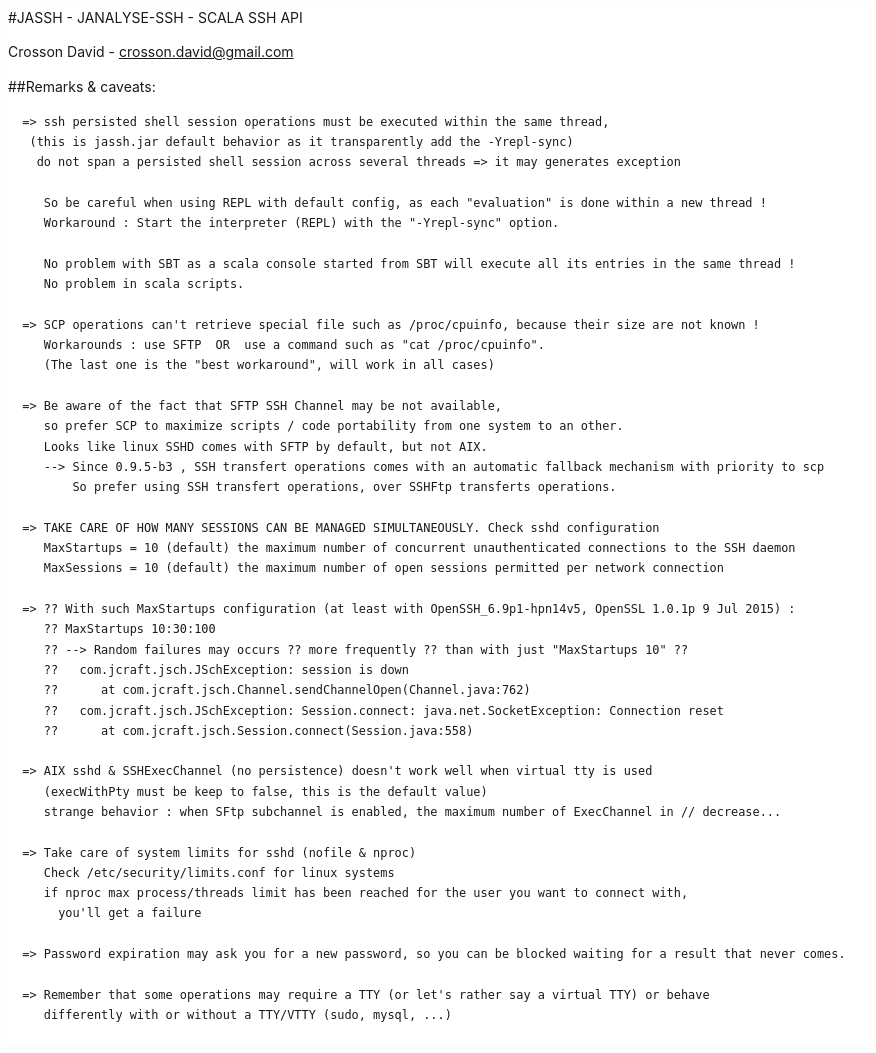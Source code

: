 #JASSH - JANALYSE-SSH - SCALA SSH API

Crosson David - crosson.david@gmail.com

##Remarks & caveats:

```
  => ssh persisted shell session operations must be executed within the same thread,
   (this is jassh.jar default behavior as it transparently add the -Yrepl-sync)    
    do not span a persisted shell session across several threads => it may generates exception

     So be careful when using REPL with default config, as each "evaluation" is done within a new thread !
     Workaround : Start the interpreter (REPL) with the "-Yrepl-sync" option.
     
     No problem with SBT as a scala console started from SBT will execute all its entries in the same thread !
     No problem in scala scripts.
     
  => SCP operations can't retrieve special file such as /proc/cpuinfo, because their size are not known !
     Workarounds : use SFTP  OR  use a command such as "cat /proc/cpuinfo".
     (The last one is the "best workaround", will work in all cases)
     
  => Be aware of the fact that SFTP SSH Channel may be not available, 
     so prefer SCP to maximize scripts / code portability from one system to an other.
     Looks like linux SSHD comes with SFTP by default, but not AIX.
     --> Since 0.9.5-b3 , SSH transfert operations comes with an automatic fallback mechanism with priority to scp
         So prefer using SSH transfert operations, over SSHFtp transferts operations.

  => TAKE CARE OF HOW MANY SESSIONS CAN BE MANAGED SIMULTANEOUSLY. Check sshd configuration
     MaxStartups = 10 (default) the maximum number of concurrent unauthenticated connections to the SSH daemon
     MaxSessions = 10 (default) the maximum number of open sessions permitted per network connection

  => ?? With such MaxStartups configuration (at least with OpenSSH_6.9p1-hpn14v5, OpenSSL 1.0.1p 9 Jul 2015) : 
     ?? MaxStartups 10:30:100
     ?? --> Random failures may occurs ?? more frequently ?? than with just "MaxStartups 10" ??
     ??   com.jcraft.jsch.JSchException: session is down
     ??      at com.jcraft.jsch.Channel.sendChannelOpen(Channel.java:762)
     ??   com.jcraft.jsch.JSchException: Session.connect: java.net.SocketException: Connection reset
     ??      at com.jcraft.jsch.Session.connect(Session.java:558)

  => AIX sshd & SSHExecChannel (no persistence) doesn't work well when virtual tty is used
     (execWithPty must be keep to false, this is the default value)
     strange behavior : when SFtp subchannel is enabled, the maximum number of ExecChannel in // decrease...
  
  => Take care of system limits for sshd (nofile & nproc)
     Check /etc/security/limits.conf for linux systems
     if nproc max process/threads limit has been reached for the user you want to connect with, 
       you'll get a failure 

  => Password expiration may ask you for a new password, so you can be blocked waiting for a result that never comes.

  => Remember that some operations may require a TTY (or let's rather say a virtual TTY) or behave 
     differently with or without a TTY/VTTY (sudo, mysql, ...)
     
```
